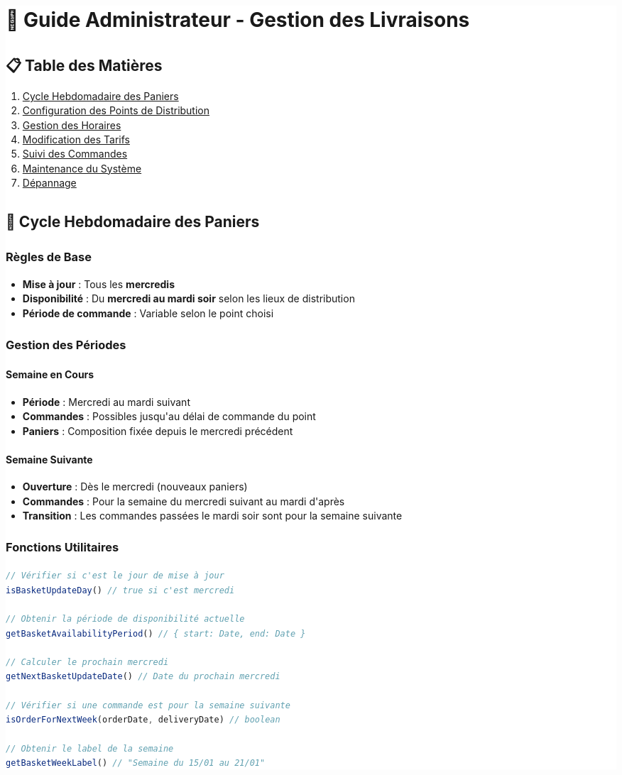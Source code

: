 # 🔧 Guide Administrateur - Gestion des Livraisons

## 📋 Table des Matières

1. [Cycle Hebdomadaire des Paniers](#cycle-hebdomadaire)
2. [Configuration des Points de Distribution](#configuration-des-points)
3. [Gestion des Horaires](#gestion-des-horaires)
4. [Modification des Tarifs](#modification-des-tarifs)
5. [Suivi des Commandes](#suivi-des-commandes)
6. [Maintenance du Système](#maintenance)
7. [Dépannage](#dépannage)

## 🔄 Cycle Hebdomadaire des Paniers

### **Règles de Base**

- **Mise à jour** : Tous les **mercredis**
- **Disponibilité** : Du **mercredi au mardi soir** selon les lieux de distribution
- **Période de commande** : Variable selon le point choisi

### **Gestion des Périodes**

#### **Semaine en Cours**
- **Période** : Mercredi au mardi suivant
- **Commandes** : Possibles jusqu'au délai de commande du point
- **Paniers** : Composition fixée depuis le mercredi précédent

#### **Semaine Suivante**
- **Ouverture** : Dès le mercredi (nouveaux paniers)
- **Commandes** : Pour la semaine du mercredi suivant au mardi d'après
- **Transition** : Les commandes passées le mardi soir sont pour la semaine suivante

### **Fonctions Utilitaires**

```typescript
// Vérifier si c'est le jour de mise à jour
isBasketUpdateDay() // true si c'est mercredi

// Obtenir la période de disponibilité actuelle
getBasketAvailabilityPeriod() // { start: Date, end: Date }

// Calculer le prochain mercredi
getNextBasketUpdateDate() // Date du prochain mercredi

// Vérifier si une commande est pour la semaine suivante
isOrderForNextWeek(orderDate, deliveryDate) // boolean

// Obtenir le label de la semaine
getBasketWeekLabel() // "Semaine du 15/01 au 21/01"
```
